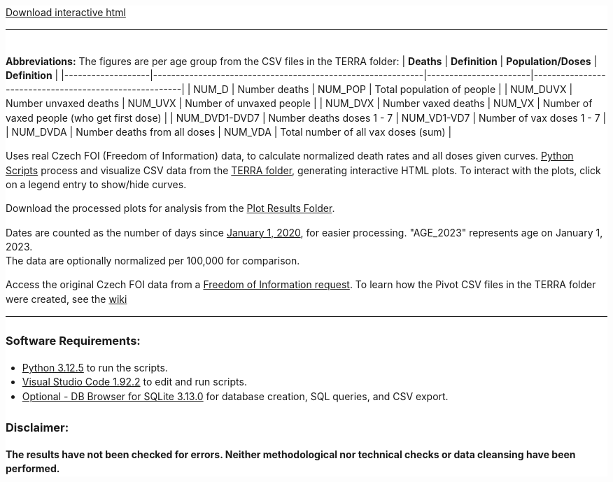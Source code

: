 [Download interactive html](https://github.com/gitfrid/CzechFOI-StackSim/blob/main/Plot%20Results/B%29%20event_stacking/B%29%20DoseAligned_Stacked_Normalized_Deaths.html)
_________________________________________

<br>**Abbreviations:** The figures are per age group from the CSV files in the TERRA folder:
| **Deaths**        | **Definition**                                             | **Population/Doses**  | **Definition**                                        |
|-------------------|------------------------------------------------------------|-----------------------|-------------------------------------------------------|
| NUM_D             | Number deaths                                              | NUM_POP               | Total population of people                                          |
| NUM_DUVX          | Number unvaxed deaths                                      | NUM_UVX               | Number of unvaxed people                              |
| NUM_DVX           | Number vaxed deaths                                        | NUM_VX                | Number of vaxed people  (who get first dose)                              |
| NUM_DVD1-DVD7     | Number deaths doses 1 - 7                                  | NUM_VD1-VD7           | Number of vax doses 1 - 7                             |
| NUM_DVDA          | Number deaths from all doses                               | NUM_VDA               | Total number of all vax doses (sum)                   |
<br>

Uses real Czech FOI (Freedom of Information) data, to calculate normalized death rates and all doses given curves. 
[Python Scripts](https://github.com/gitfrid/CzechFOI-StackSim/tree/main/Py%20Scripts) process and visualize CSV data from the [TERRA folder](https://github.com/gitfrid/CzechFOI-StackSim/tree/main/TERRA), generating interactive HTML plots. To interact with the plots, click on a legend entry to show/hide curves.

Download the processed plots for analysis from the [Plot Results Folder](https://github.com/gitfrid/CzechFOI-StackSim/tree/main/Plot%20Results). 

Dates are counted as the number of days since [January 1, 2020](https://github.com/gitfrid/CzechFOI-StackSim/blob/main/Plot%20Results/Days%20to%20Date%20Translation%20Day%20Date%20Translation/Days%20to%20Date%20Translation%20Day%20Date%20Translation.png), for easier processing. "AGE_2023" represents age on January 1, 2023. <br>The data are optionally normalized per 100,000 for comparison.

Access the original Czech FOI data from a [Freedom of Information request](https://github.com/PalackyUniversity/uzis-data-analysis/blob/main/data/Vesely_106_202403141131.tar.xz). To learn how the Pivot CSV files in the TERRA folder were created, see the [wiki](https://github.com/gitfrid/CzechFOI-DA/wiki)
_________________________________________

### Software Requirements:
- [Python 3.12.5](https://www.python.org/downloads/) to run the scripts.
- [Visual Studio Code 1.92.2](https://code.visualstudio.com/download) to edit and run scripts.
- [Optional - DB Browser for SQLite 3.13.0](https://sqlitebrowser.org/dl/) for database creation, SQL queries, and CSV export.

### Disclaimer:
**The results have not been checked for errors. Neither methodological nor technical checks or data cleansing have been performed.**
